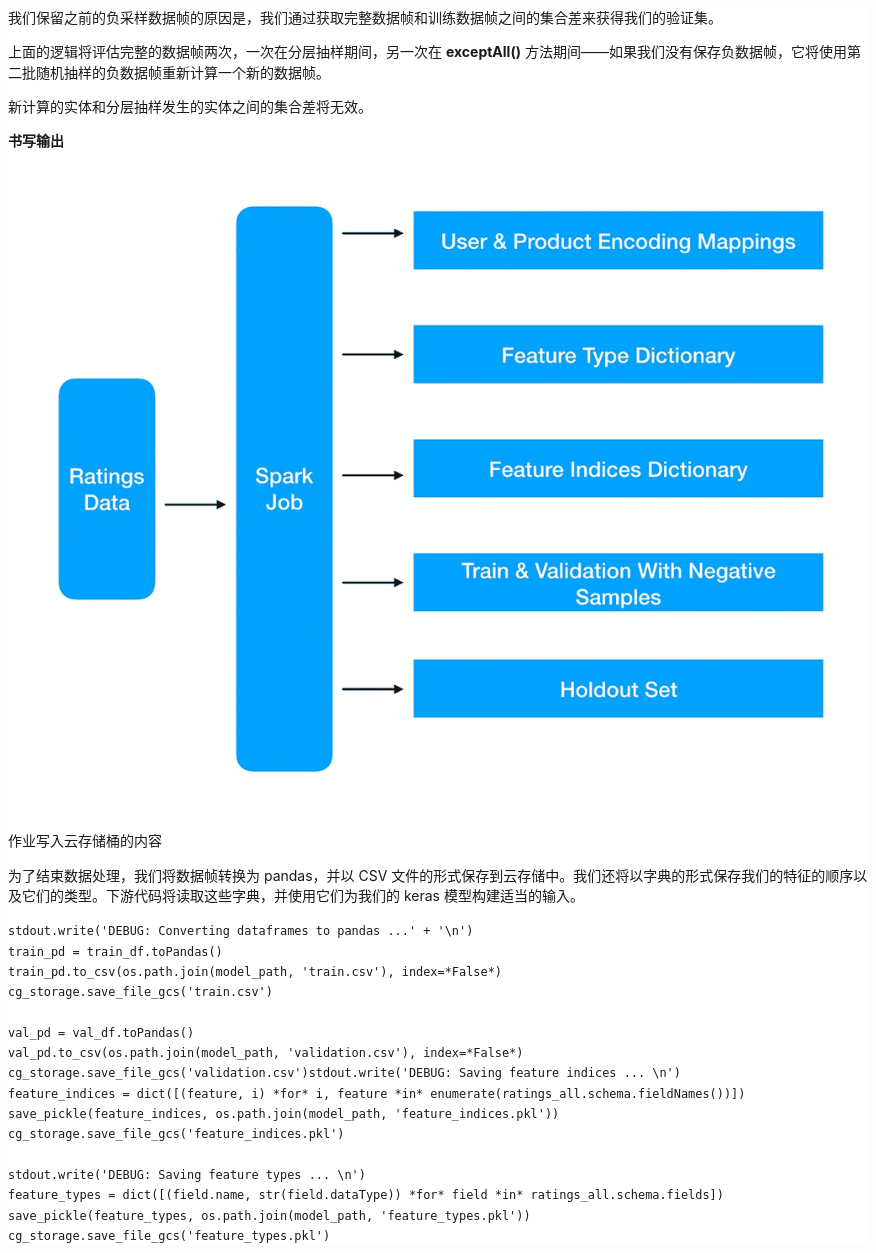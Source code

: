 我们保留之前的负采样数据帧的原因是，我们通过获取完整数据帧和训练数据帧之间的集合差来获得我们的验证集。

上面的逻辑将评估完整的数据帧两次，一次在分层抽样期间，另一次在 **exceptAll()** 方法期间——如果我们没有保存负数据帧，它将使用第二批随机抽样的负数据帧重新计算一个新的数据帧。

新计算的实体和分层抽样发生的实体之间的集合差将无效。

**书写输出**

![](img/9c84f789313c28a8b97475e60c6f96bf.png)

作业写入云存储桶的内容

为了结束数据处理，我们将数据帧转换为 pandas，并以 CSV 文件的形式保存到云存储中。我们还将以字典的形式保存我们的特征的顺序以及它们的类型。下游代码将读取这些字典，并使用它们为我们的 keras 模型构建适当的输入。

```
stdout.write('DEBUG: Converting dataframes to pandas ...' + '\n')
train_pd = train_df.toPandas()
train_pd.to_csv(os.path.join(model_path, 'train.csv'), index=*False*)
cg_storage.save_file_gcs('train.csv')

val_pd = val_df.toPandas()
val_pd.to_csv(os.path.join(model_path, 'validation.csv'), index=*False*)
cg_storage.save_file_gcs('validation.csv')stdout.write('DEBUG: Saving feature indices ... \n')
feature_indices = dict([(feature, i) *for* i, feature *in* enumerate(ratings_all.schema.fieldNames())])
save_pickle(feature_indices, os.path.join(model_path, 'feature_indices.pkl'))
cg_storage.save_file_gcs('feature_indices.pkl')

stdout.write('DEBUG: Saving feature types ... \n')
feature_types = dict([(field.name, str(field.dataType)) *for* field *in* ratings_all.schema.fields])
save_pickle(feature_types, os.path.join(model_path, 'feature_types.pkl'))
cg_storage.save_file_gcs('feature_types.pkl')
```